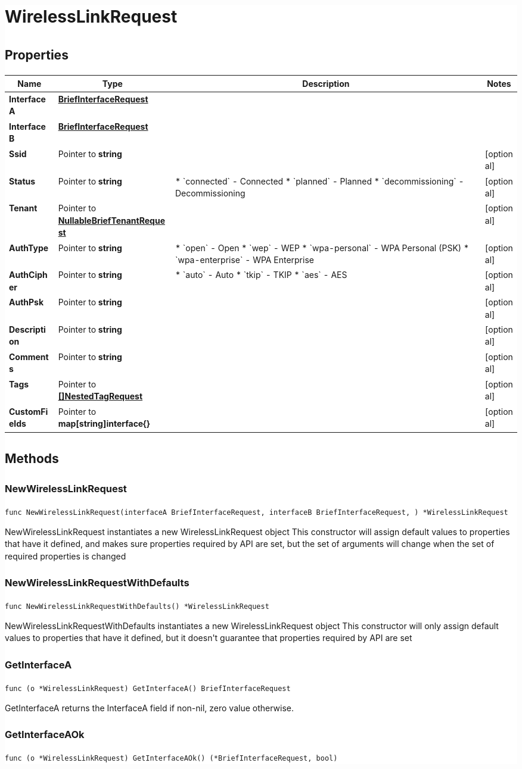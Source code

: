 # WirelessLinkRequest

## Properties

Name | Type | Description | Notes
------------ | ------------- | ------------- | -------------
**InterfaceA** | [**BriefInterfaceRequest**](BriefInterfaceRequest.md) |  | 
**InterfaceB** | [**BriefInterfaceRequest**](BriefInterfaceRequest.md) |  | 
**Ssid** | Pointer to **string** |  | [optional] 
**Status** | Pointer to **string** | * &#x60;connected&#x60; - Connected * &#x60;planned&#x60; - Planned * &#x60;decommissioning&#x60; - Decommissioning | [optional] 
**Tenant** | Pointer to [**NullableBriefTenantRequest**](BriefTenantRequest.md) |  | [optional] 
**AuthType** | Pointer to **string** | * &#x60;open&#x60; - Open * &#x60;wep&#x60; - WEP * &#x60;wpa-personal&#x60; - WPA Personal (PSK) * &#x60;wpa-enterprise&#x60; - WPA Enterprise | [optional] 
**AuthCipher** | Pointer to **string** | * &#x60;auto&#x60; - Auto * &#x60;tkip&#x60; - TKIP * &#x60;aes&#x60; - AES | [optional] 
**AuthPsk** | Pointer to **string** |  | [optional] 
**Description** | Pointer to **string** |  | [optional] 
**Comments** | Pointer to **string** |  | [optional] 
**Tags** | Pointer to [**[]NestedTagRequest**](NestedTagRequest.md) |  | [optional] 
**CustomFields** | Pointer to **map[string]interface{}** |  | [optional] 

## Methods

### NewWirelessLinkRequest

`func NewWirelessLinkRequest(interfaceA BriefInterfaceRequest, interfaceB BriefInterfaceRequest, ) *WirelessLinkRequest`

NewWirelessLinkRequest instantiates a new WirelessLinkRequest object
This constructor will assign default values to properties that have it defined,
and makes sure properties required by API are set, but the set of arguments
will change when the set of required properties is changed

### NewWirelessLinkRequestWithDefaults

`func NewWirelessLinkRequestWithDefaults() *WirelessLinkRequest`

NewWirelessLinkRequestWithDefaults instantiates a new WirelessLinkRequest object
This constructor will only assign default values to properties that have it defined,
but it doesn't guarantee that properties required by API are set

### GetInterfaceA

`func (o *WirelessLinkRequest) GetInterfaceA() BriefInterfaceRequest`

GetInterfaceA returns the InterfaceA field if non-nil, zero value otherwise.

### GetInterfaceAOk

`func (o *WirelessLinkRequest) GetInterfaceAOk() (*BriefInterfaceRequest, bool)`
